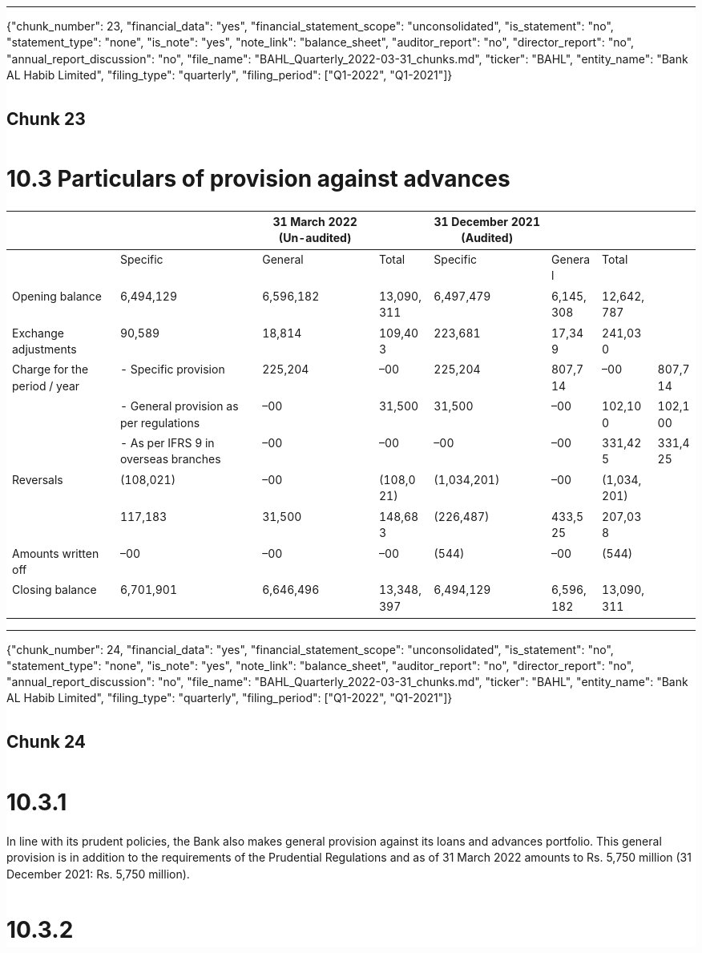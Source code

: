 
---

{"chunk_number": 23, "financial_data": "yes", "financial_statement_scope": "unconsolidated", "is_statement": "no", "statement_type": "none", "is_note": "yes", "note_link": "balance_sheet", "auditor_report": "no", "director_report": "no", "annual_report_discussion": "no", "file_name": "BAHL_Quarterly_2022-03-31_chunks.md", "ticker": "BAHL", "entity_name": "Bank AL Habib Limited", "filing_type": "quarterly", "filing_period": ["Q1-2022", "Q1-2021"]}
## Chunk 23


# 10.3 Particulars of provision against advances

|                              |                                        | 31 March 2022 (Un-audited) |            | 31 December 2021 (Audited) |           |             |         |
| ---------------------------- | -------------------------------------- | -------------------------- | ---------- | -------------------------- | --------- | ----------- | ------- |
|                              | Specific                               | General                    | Total      | Specific                   | General   | Total       |         |
| Opening balance              | 6,494,129                              | 6,596,182                  | 13,090,311 | 6,497,479                  | 6,145,308 | 12,642,787  |         |
| Exchange adjustments         | 90,589                                 | 18,814                     | 109,403    | 223,681                    | 17,349    | 241,030     |         |
| Charge for the period / year | - Specific provision                   | 225,204                    | –00        | 225,204                    | 807,714   | –00         | 807,714 |
|                              | - General provision as per regulations | –00                        | 31,500     | 31,500                     | –00       | 102,100     | 102,100 |
|                              | - As per IFRS 9 in overseas branches   | –00                        | –00        | –00                        | –00       | 331,425     | 331,425 |
| Reversals                    | (108,021)                              | –00                        | (108,021)  | (1,034,201)                | –00       | (1,034,201) |         |
|                              | 117,183                                | 31,500                     | 148,683    | (226,487)                  | 433,525   | 207,038     |         |
| Amounts written off          | –00                                    | –00                        | –00        | (544)                      | –00       | (544)       |         |
| Closing balance              | 6,701,901                              | 6,646,496                  | 13,348,397 | 6,494,129                  | 6,596,182 | 13,090,311  |         |

---

{"chunk_number": 24, "financial_data": "yes", "financial_statement_scope": "unconsolidated", "is_statement": "no", "statement_type": "none", "is_note": "yes", "note_link": "balance_sheet", "auditor_report": "no", "director_report": "no", "annual_report_discussion": "no", "file_name": "BAHL_Quarterly_2022-03-31_chunks.md", "ticker": "BAHL", "entity_name": "Bank AL Habib Limited", "filing_type": "quarterly", "filing_period": ["Q1-2022", "Q1-2021"]}
## Chunk 24


# 10.3.1

In line with its prudent policies, the Bank also makes general provision against its loans and advances portfolio. This general provision is in addition to the requirements of the Prudential Regulations and as of 31 March 2022 amounts to Rs. 5,750 million (31 December 2021: Rs. 5,750 million).

# 10.3.2
